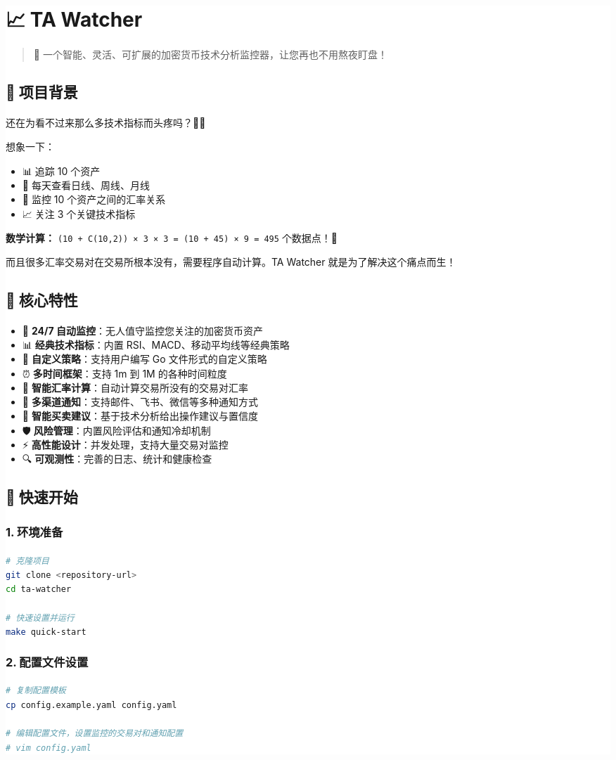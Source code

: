 # 📈 TA Watcher

> 🤖 一个智能、灵活、可扩展的加密货币技术分析监控器，让您再也不用熬夜盯盘！

## 🎯 项目背景

还在为看不过来那么多技术指标而头疼吗？😵‍💫

想象一下：
- 📊 追踪 10 个资产
- 📅 每天查看日线、周线、月线
- 💱 监控 10 个资产之间的汇率关系
- 📈 关注 3 个关键技术指标

**数学计算：** `(10 + C(10,2)) × 3 × 3 = (10 + 45) × 9 = 495` 个数据点！🤯

而且很多汇率交易对在交易所根本没有，需要程序自动计算。TA Watcher 就是为了解决这个痛点而生！

## 🌟 核心特性

- 🔄 **24/7 自动监控**：无人值守监控您关注的加密货币资产
- 📊 **经典技术指标**：内置 RSI、MACD、移动平均线等经典策略
- 🔧 **自定义策略**：支持用户编写 Go 文件形式的自定义策略
- ⏰ **多时间框架**：支持 1m 到 1M 的各种时间粒度
- 💱 **智能汇率计算**：自动计算交易所没有的交易对汇率
- 📧 **多渠道通知**：支持邮件、飞书、微信等多种通知方式
- 🎯 **智能买卖建议**：基于技术分析给出操作建议与置信度
- 🛡️ **风险管理**：内置风险评估和通知冷却机制
- ⚡ **高性能设计**：并发处理，支持大量交易对监控
- 🔍 **可观测性**：完善的日志、统计和健康检查

## 🚀 快速开始

### 1. 环境准备

```bash
# 克隆项目
git clone <repository-url>
cd ta-watcher

# 快速设置并运行
make quick-start
```

### 2. 配置文件设置

```bash
# 复制配置模板
cp config.example.yaml config.yaml

# 编辑配置文件，设置监控的交易对和通知配置
# vim config.yaml
```
